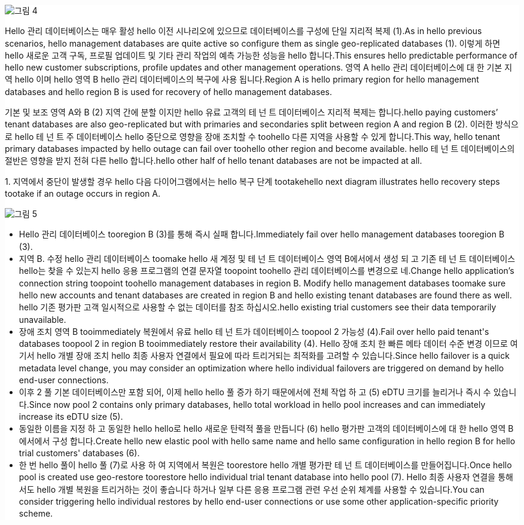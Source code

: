 ![그림 4](./media/sql-database-disaster-recovery-strategies-for-applications-with-elastic-pool/diagram-7.png)

<span data-ttu-id="c4735-215">Hello 관리 데이터베이스는 매우 활성 hello 이전 시나리오에 있으므로 데이터베이스를 구성에 단일 지리적 복제 (1).</span><span class="sxs-lookup"><span data-stu-id="c4735-215">As in hello previous scenarios, hello management databases are quite active so configure them as single geo-replicated databases (1).</span></span> <span data-ttu-id="c4735-216">이렇게 하면 hello 새로운 고객 구독, 프로필 업데이트 및 기타 관리 작업의 예측 가능한 성능을 hello 합니다.</span><span class="sxs-lookup"><span data-stu-id="c4735-216">This ensures hello predictable performance of hello new customer subscriptions, profile updates and other management operations.</span></span> <span data-ttu-id="c4735-217">영역 A hello 관리 데이터베이스에 대 한 기본 지역 hello 이며 hello 영역 B hello 관리 데이터베이스의 복구에 사용 됩니다.</span><span class="sxs-lookup"><span data-stu-id="c4735-217">Region A is hello primary region for hello management databases and hello region B is used for recovery of hello management databases.</span></span>

<span data-ttu-id="c4735-218">기본 및 보조 영역 A와 B (2) 지역 간에 분할 이지만 hello 유료 고객의 테 넌 트 데이터베이스 지리적 복제는 합니다.</span><span class="sxs-lookup"><span data-stu-id="c4735-218">hello paying customers’ tenant databases are also geo-replicated but with primaries and secondaries split between region A and region B (2).</span></span> <span data-ttu-id="c4735-219">이러한 방식으로 hello 테 넌 트 주 데이터베이스 hello 중단으로 영향을 장애 조치할 수 toohello 다른 지역을 사용할 수 있게 합니다.</span><span class="sxs-lookup"><span data-stu-id="c4735-219">This way, hello tenant primary databases impacted by hello outage can fail over toohello other region and become available.</span></span> <span data-ttu-id="c4735-220">hello 테 넌 트 데이터베이스의 절반은 영향을 받지 전혀 다른 hello 합니다.</span><span class="sxs-lookup"><span data-stu-id="c4735-220">hello other half of hello tenant databases are not be impacted at all.</span></span> 

<span data-ttu-id="c4735-221">1. 지역에서 중단이 발생할 경우 hello 다음 다이어그램에서는 hello 복구 단계 tootake</span><span class="sxs-lookup"><span data-stu-id="c4735-221">hello next diagram illustrates hello recovery steps tootake if  an outage occurs in region A.</span></span>

![그림 5](./media/sql-database-disaster-recovery-strategies-for-applications-with-elastic-pool/diagram-8.png)

* <span data-ttu-id="c4735-223">Hello 관리 데이터베이스 tooregion B (3)를 통해 즉시 실패 합니다.</span><span class="sxs-lookup"><span data-stu-id="c4735-223">Immediately fail over hello management databases tooregion B (3).</span></span>
* <span data-ttu-id="c4735-224">지역 B. 수정 hello 관리 데이터베이스 toomake hello 새 계정 및 테 넌 트 데이터베이스 영역 B에서에서 생성 되 고 기존 테 넌 트 데이터베이스 hello는 찾을 수 있는지 hello 응용 프로그램의 연결 문자열 toopoint toohello 관리 데이터베이스를 변경으로 네.</span><span class="sxs-lookup"><span data-stu-id="c4735-224">Change hello application’s connection string toopoint toohello management databases in region B. Modify hello management databases toomake sure hello new accounts and tenant databases are created in region B and hello existing tenant databases are found there as well.</span></span> <span data-ttu-id="c4735-225">hello 기존 평가판 고객 일시적으로 사용할 수 없는 데이터를 참조 하십시오.</span><span class="sxs-lookup"><span data-stu-id="c4735-225">hello existing trial customers see their data temporarily unavailable.</span></span>
* <span data-ttu-id="c4735-226">장애 조치 영역 B tooimmediately 복원에서 유료 hello 테 넌 트가 데이터베이스 toopool 2 가능성 (4).</span><span class="sxs-lookup"><span data-stu-id="c4735-226">Fail over hello paid tenant's databases toopool 2 in region B tooimmediately restore their availability (4).</span></span> <span data-ttu-id="c4735-227">Hello 장애 조치 한 빠른 메타 데이터 수준 변경 이므로 여기서 hello 개별 장애 조치 hello 최종 사용자 연결에서 필요에 따라 트리거되는 최적화를 고려할 수 있습니다.</span><span class="sxs-lookup"><span data-stu-id="c4735-227">Since hello failover is a quick metadata level change, you may consider an optimization where hello individual failovers are triggered on demand by hello end-user connections.</span></span> 
* <span data-ttu-id="c4735-228">이후 2 풀 기본 데이터베이스만 포함 되어, 이제 hello hello 풀 증가 하기 때문에서에 전체 작업 하 고 (5) eDTU 크기를 늘리거나 즉시 수 있습니다.</span><span class="sxs-lookup"><span data-stu-id="c4735-228">Since now pool 2 contains only primary databases, hello total workload in hello pool increases and can immediately increase its eDTU size (5).</span></span> 
* <span data-ttu-id="c4735-229">동일한 이름을 지정 하 고 동일한 hello hello로 hello 새로운 탄력적 풀을 만듭니다 (6) hello 평가판 고객의 데이터베이스에 대 한 hello 영역 B에서에서 구성 합니다.</span><span class="sxs-lookup"><span data-stu-id="c4735-229">Create hello new elastic pool with hello same name and hello same configuration in hello region B for hello trial customers' databases (6).</span></span> 
* <span data-ttu-id="c4735-230">한 번 hello 풀이 hello 풀 (7)로 사용 하 여 지역에서 복원은 toorestore hello 개별 평가판 테 넌 트 데이터베이스를 만들어집니다.</span><span class="sxs-lookup"><span data-stu-id="c4735-230">Once hello pool is created use geo-restore toorestore hello individual trial tenant database into hello pool (7).</span></span> <span data-ttu-id="c4735-231">Hello 최종 사용자 연결을 통해서도 hello 개별 복원을 트리거하는 것이 좋습니다 하거나 일부 다른 응용 프로그램 관련 우선 순위 체계를 사용할 수 있습니다.</span><span class="sxs-lookup"><span data-stu-id="c4735-231">You can consider triggering hello individual restores by hello end-user connections or use some other application-specific priority scheme.</span></span>
